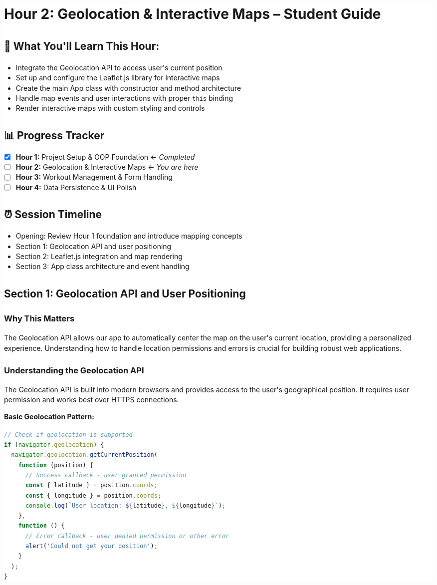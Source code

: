 # Hour 2: Geolocation & Interactive Maps – Student Guide

## 🎯 What You'll Learn This Hour:

- Integrate the Geolocation API to access user's current position
- Set up and configure the Leaflet.js library for interactive maps
- Create the main App class with constructor and method architecture
- Handle map events and user interactions with proper `this` binding
- Render interactive maps with custom styling and controls

## 📊 Progress Tracker

- [x] **Hour 1:** Project Setup & OOP Foundation ← _Completed_
- [ ] **Hour 2:** Geolocation & Interactive Maps ← _You are here_
- [ ] **Hour 3:** Workout Management & Form Handling
- [ ] **Hour 4:** Data Persistence & UI Polish

## ⏰ Session Timeline

- Opening: Review Hour 1 foundation and introduce mapping concepts
- Section 1: Geolocation API and user positioning
- Section 2: Leaflet.js integration and map rendering
- Section 3: App class architecture and event handling

## Section 1: Geolocation API and User Positioning

### Why This Matters

The Geolocation API allows our app to automatically center the map on the user's current location, providing a personalized experience. Understanding how to handle location permissions and errors is crucial for building robust web applications.

### Understanding the Geolocation API

The Geolocation API is built into modern browsers and provides access to the user's geographical position. It requires user permission and works best over HTTPS connections.

**Basic Geolocation Pattern:**

```javascript
// Check if geolocation is supported
if (navigator.geolocation) {
  navigator.geolocation.getCurrentPosition(
    function (position) {
      // Success callback - user granted permission
      const { latitude } = position.coords;
      const { longitude } = position.coords;
      console.log(`User location: ${latitude}, ${longitude}`);
    },
    function () {
      // Error callback - user denied permission or other error
      alert('Could not get your position');
    }
  );
}
```
